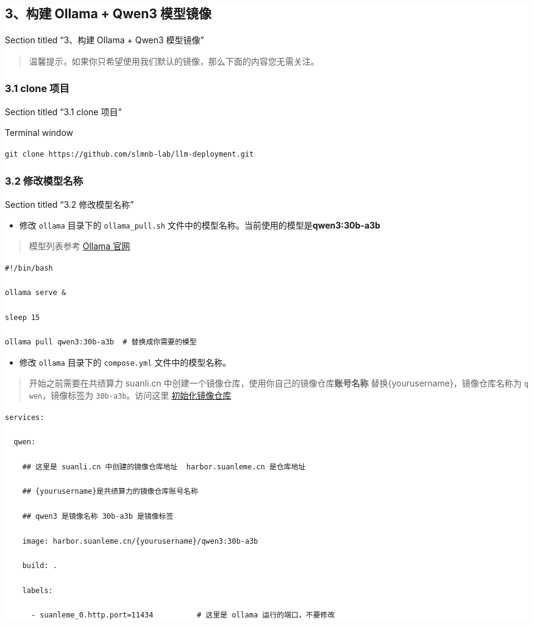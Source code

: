 ## **3、构建 Ollama + Qwen3 模型镜像**

Section titled “3、构建 Ollama + Qwen3 模型镜像”

> 温馨提示，如果你只希望使用我们默认的镜像，那么下面的内容您无需关注。

### 3.1 clone 项目

Section titled “3.1 clone 项目”

Terminal window
    
    
    git clone https://github.com/slmnb-lab/llm-deployment.git

### 3.2 修改模型名称

Section titled “3.2 修改模型名称”

  * 修改 `ollama` 目录下的 `ollama_pull.sh` 文件中的模型名称。当前使用的模型是**qwen3:30b-a3b**



> 模型列表参考 [Ollama 官网](https://ollama.com/library)
    
    
    #!/bin/bash
    
    ollama serve &
    
    sleep 15
    
    ollama pull qwen3:30b-a3b  # 替换成你需要的模型

  * 修改 `ollama` 目录下的 `compose.yml` 文件中的模型名称。



> 开始之前需要在共绩算力 suanli.cn 中创建一个镜像仓库，使用你自己的镜像仓库**账号名称** 替换{yourusername}，镜像仓库名称为 `qwen`，镜像标签为 `30b-a3b`。访问这里 [初始化镜像仓库](https://console.suanli.cn/serverless/image)
    
    
    services:
    
      qwen:
    
        ## 这里是 suanli.cn 中创建的镜像仓库地址  harbor.suanleme.cn 是仓库地址
    
        ## {yourusername}是共绩算力的镜像仓库账号名称
    
        ## qwen3 是镜像名称 30b-a3b 是镜像标签
    
        image: harbor.suanleme.cn/{yourusername}/qwen3:30b-a3b
    
        build: .
    
        labels:
    
          - suanleme_0.http.port=11434          # 这里是 ollama 运行的端口，不要修改
    